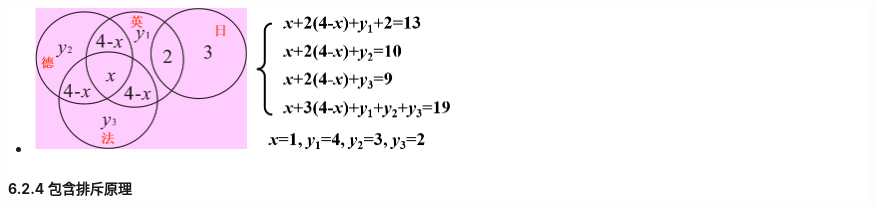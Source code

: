    * <img src="离散数学.assets\image-20221013174029842.png" alt="image-20221013174029842" style="zoom:50%;" />      <img src="离散数学.assets\image-20221013174048274.png" alt="image-20221013174048274" style="zoom:50%;" /> 

#### 6.2.4 包含排斥原理
